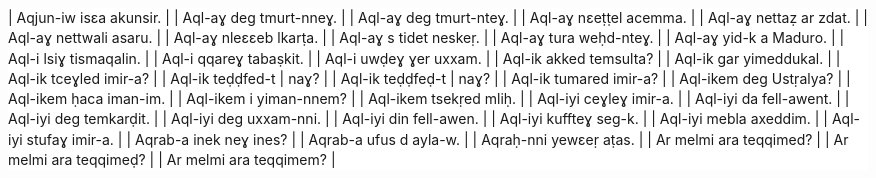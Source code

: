 | Aqjun-iw isɛa akunsir. |
| Aql-aɣ deg tmurt-nneɣ. |
| Aql-aɣ deg tmurt-nteɣ. |
| Aql-aɣ nɛeṭṭel acemma. |
| Aql-aɣ nettaẓ ar zdat. |
| Aql-aɣ nettwali asaru. |
| Aql-aɣ nleɛɛeb lkarṭa. |
| Aql-aɣ s tidet neskeṛ. |
| Aql-aɣ tura weḥd-nteɣ. |
| Aql-aɣ yid-k a Maduro. |
| Aql-i lsiɣ tismaqalin. |
| Aql-i qqareɣ tabaṣkit. |
| Aql-i uwḍeɣ ɣer uxxam. |
| Aql-ik akked temsulta? |
| Aql-ik gar yimeddukal. |
| Aql-ik tceɣled imir-a? |
| Aql-ik teḍḍfed-t |  naɣ? |
| Aql-ik teḍḍfeḍ-t |  naɣ? |
| Aql-ik tumared imir-a? |
| Aql-ikem deg Ustṛalya? |
| Aql-ikem ḥaca iman-im. |
| Aql-ikem i yiman-nnem? |
| Aql-ikem tsekṛed mliḥ. |
| Aql-iyi ceɣleɣ imir-a. |
| Aql-iyi da fell-awent. |
| Aql-iyi deg temkarḍit. |
| Aql-iyi deg uxxam-nni. |
| Aql-iyi din fell-awen. |
| Aql-iyi kuffteɣ seg-k. |
| Aql-iyi mebla axeddim. |
| Aql-iyi stufaɣ imir-a. |
| Aqrab-a inek neɣ ines? |
| Aqrab-a ufus d ayla-w. |
| Aqraḥ-nni yewɛeṛ aṭas. |
| Ar melmi ara teqqimed? |
| Ar melmi ara teqqimeḍ? |
| Ar melmi ara teqqimem? |